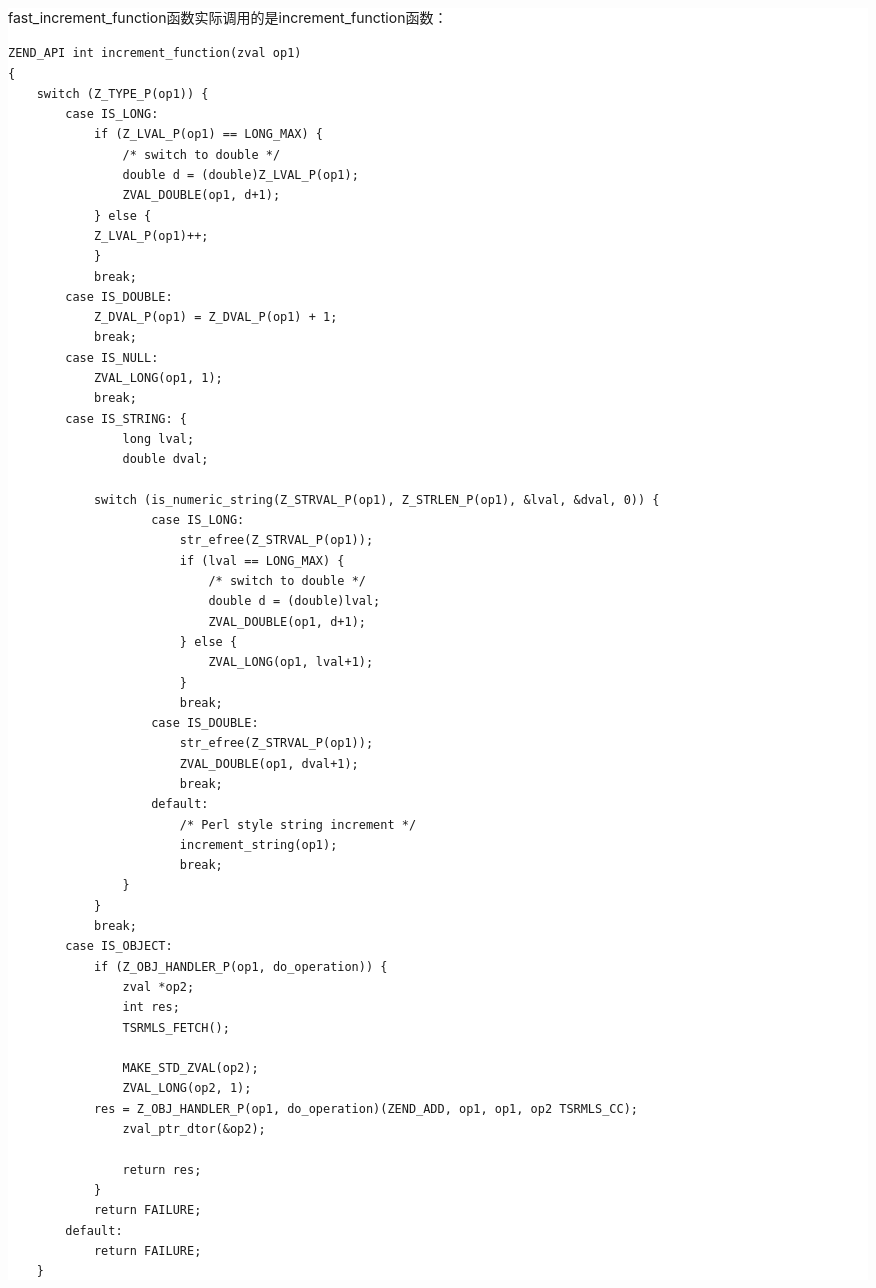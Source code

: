 fast_increment_function函数实际调用的是increment_function函数：

```
ZEND_API int increment_function(zval op1) 
{
    switch (Z_TYPE_P(op1)) {
        case IS_LONG:
            if (Z_LVAL_P(op1) == LONG_MAX) {
                /* switch to double */
                double d = (double)Z_LVAL_P(op1);
                ZVAL_DOUBLE(op1, d+1);
            } else {
            Z_LVAL_P(op1)++;
            }
            break;
        case IS_DOUBLE:
            Z_DVAL_P(op1) = Z_DVAL_P(op1) + 1;
            break;
        case IS_NULL:
            ZVAL_LONG(op1, 1);
            break;
        case IS_STRING: {
                long lval;
                double dval;
    
            switch (is_numeric_string(Z_STRVAL_P(op1), Z_STRLEN_P(op1), &lval, &dval, 0)) {
                    case IS_LONG:
                        str_efree(Z_STRVAL_P(op1));
                        if (lval == LONG_MAX) {
                            /* switch to double */
                            double d = (double)lval;
                            ZVAL_DOUBLE(op1, d+1);
                        } else {
                            ZVAL_LONG(op1, lval+1);
                        }
                        break;
                    case IS_DOUBLE:
                        str_efree(Z_STRVAL_P(op1));
                        ZVAL_DOUBLE(op1, dval+1);
                        break;
                    default:
                        /* Perl style string increment */
                        increment_string(op1);
                        break;
                }
            }
            break;
        case IS_OBJECT:
            if (Z_OBJ_HANDLER_P(op1, do_operation)) {
                zval *op2;
                int res;
                TSRMLS_FETCH();
    
                MAKE_STD_ZVAL(op2);
                ZVAL_LONG(op2, 1);
            res = Z_OBJ_HANDLER_P(op1, do_operation)(ZEND_ADD, op1, op1, op2 TSRMLS_CC);
                zval_ptr_dtor(&op2);
    
                return res;
            }
            return FAILURE;
        default:
            return FAILURE;
    }
```